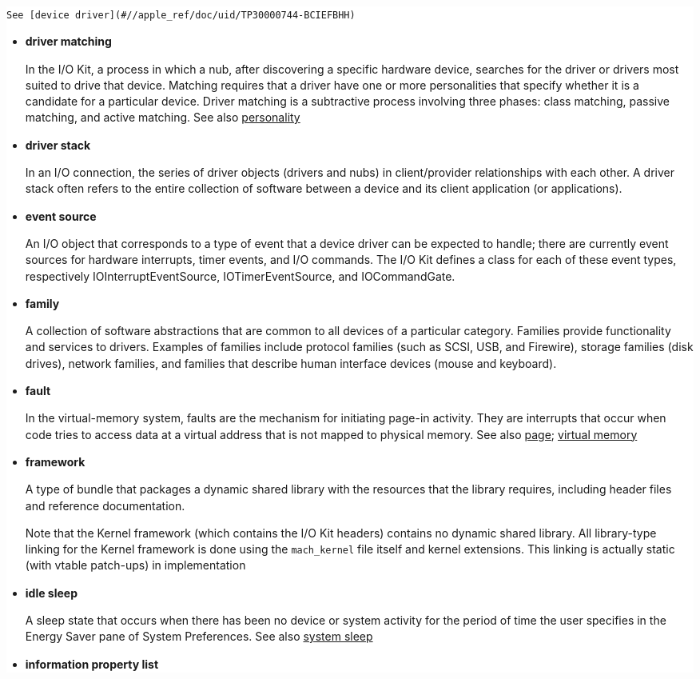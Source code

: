     See [device driver](#//apple_ref/doc/uid/TP30000744-BCIEFBHH)
    
  
*   **driver matching**  
    
    In the I/O Kit, a process in which a nub, after discovering a specific hardware device, searches for the driver or drivers most suited to drive that device. Matching requires that a driver have one or more personalities that specify whether it is a candidate for a particular device. Driver matching is a subtractive process involving three phases: class matching, passive matching, and active matching. See also [personality](#//apple_ref/doc/uid/TP30000744-BCIHHGAE)
    
  
*   **driver stack**  
    
    In an I/O connection, the series of driver objects (drivers and nubs) in client/provider relationships with each other. A driver stack often refers to the entire collection of software between a device and its client application (or applications).
    
  
*   **event source**  
    
    An I/O object that corresponds to a type of event that a device driver can be expected to handle; there are currently event sources for hardware interrupts, timer events, and I/O commands. The I/O Kit defines a class for each of these event types, respectively IOInterruptEventSource, IOTimerEventSource, and IOCommandGate.
    
  
*   **family**  
    
    A collection of software abstractions that are common to all devices of a particular category. Families provide functionality and services to drivers. Examples of families include protocol families (such as SCSI, USB, and Firewire), storage families (disk drives), network families, and families that describe human interface devices (mouse and keyboard).
    
  
*   **fault**  
    
    In the virtual-memory system, faults are the mechanism for initiating page-in activity. They are interrupts that occur when code tries to access data at a virtual address that is not mapped to physical memory. See also [page](#//apple_ref/doc/uid/TP30000744-BCIHDGGC); [virtual memory](#//apple_ref/doc/uid/TP30000744-BCICIEGA)
    
  
*   **framework**  
    
    A type of bundle that packages a dynamic shared library with the resources that the library requires, including header files and reference documentation.
    
    Note that the Kernel framework (which contains the I/O Kit headers) contains no dynamic shared library. All library-type linking for the Kernel framework is done using the `mach_kernel` file itself and kernel extensions. This linking is actually static (with vtable patch-ups) in implementation
    
  
*   **idle sleep**  
    
    A sleep state that occurs when there has been no device or system activity for the period of time the user specifies in the Energy Saver pane of System Preferences. See also [system sleep](#//apple_ref/doc/uid/TP30000744-SW4)
    
  
*   **information property list**  
    